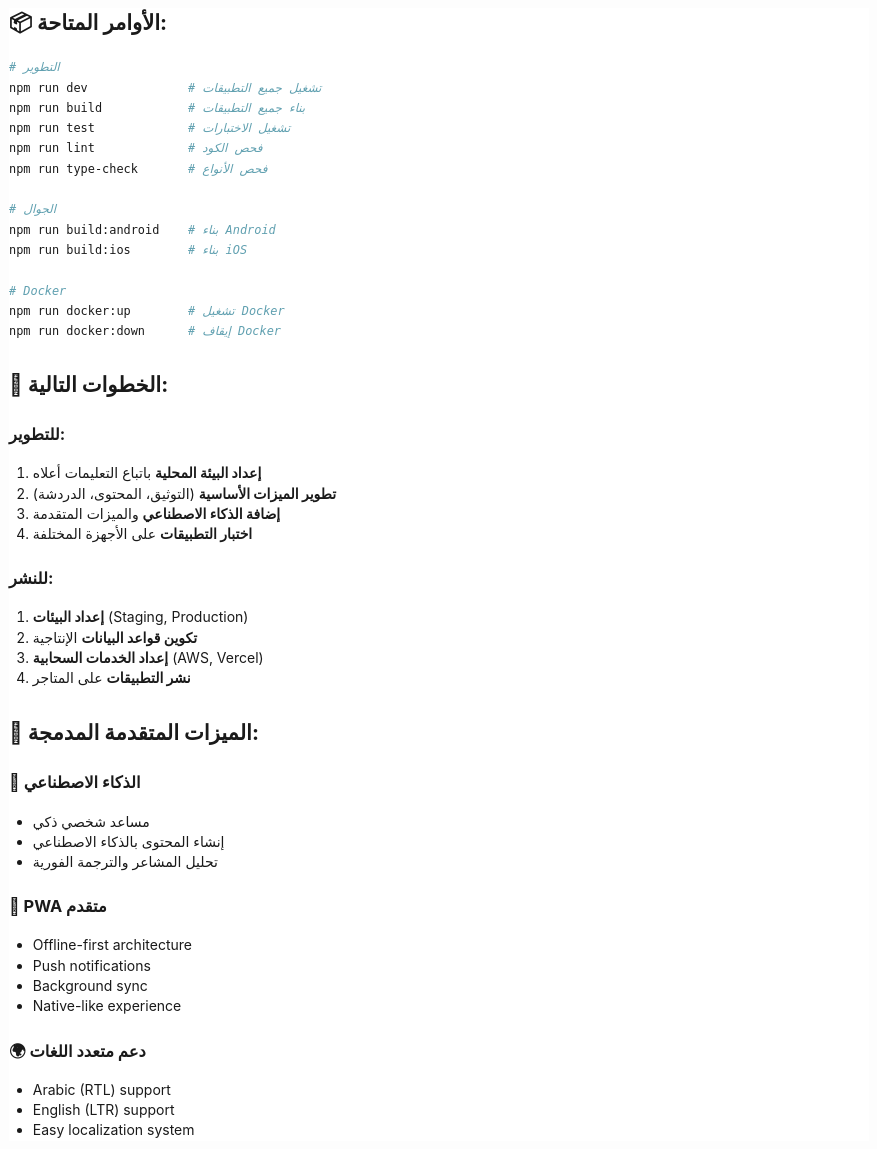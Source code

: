 ## 📦 الأوامر المتاحة:

```bash
# التطوير
npm run dev              # تشغيل جميع التطبيقات
npm run build            # بناء جميع التطبيقات
npm run test             # تشغيل الاختبارات
npm run lint             # فحص الكود
npm run type-check       # فحص الأنواع

# الجوال
npm run build:android    # بناء Android
npm run build:ios        # بناء iOS

# Docker
npm run docker:up        # تشغيل Docker
npm run docker:down      # إيقاف Docker
```

## 🎯 الخطوات التالية:

### للتطوير:
1. **إعداد البيئة المحلية** باتباع التعليمات أعلاه
2. **تطوير الميزات الأساسية** (التوثيق، المحتوى، الدردشة)
3. **إضافة الذكاء الاصطناعي** والميزات المتقدمة
4. **اختبار التطبيقات** على الأجهزة المختلفة

### للنشر:
1. **إعداد البيئات** (Staging, Production)
2. **تكوين قواعد البيانات** الإنتاجية
3. **إعداد الخدمات السحابية** (AWS, Vercel)
4. **نشر التطبيقات** على المتاجر

## 🌟 الميزات المتقدمة المدمجة:

### 🤖 الذكاء الاصطناعي
- مساعد شخصي ذكي
- إنشاء المحتوى بالذكاء الاصطناعي
- تحليل المشاعر والترجمة الفورية

### 📱 PWA متقدم
- Offline-first architecture
- Push notifications
- Background sync
- Native-like experience

### 🌍 دعم متعدد اللغات
- Arabic (RTL) support
- English (LTR) support
- Easy localization system
